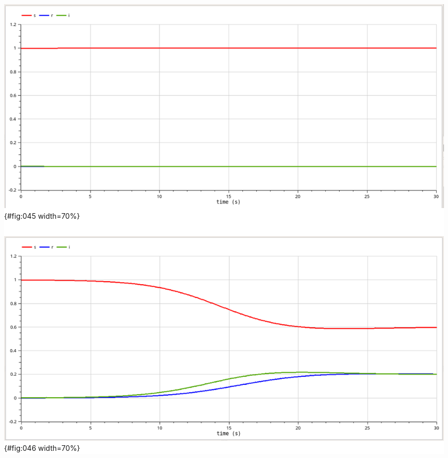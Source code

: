 ##

![$\beta$ = 1, $\nu$ = 0.3, $\mu$ = 1](image/param6.png){#fig:045 width=70%}

##

![$\beta$ = 1, $\nu$ = 0.3, $\mu$ = 0.3](image/param8.png){#fig:046 width=70%}

##
